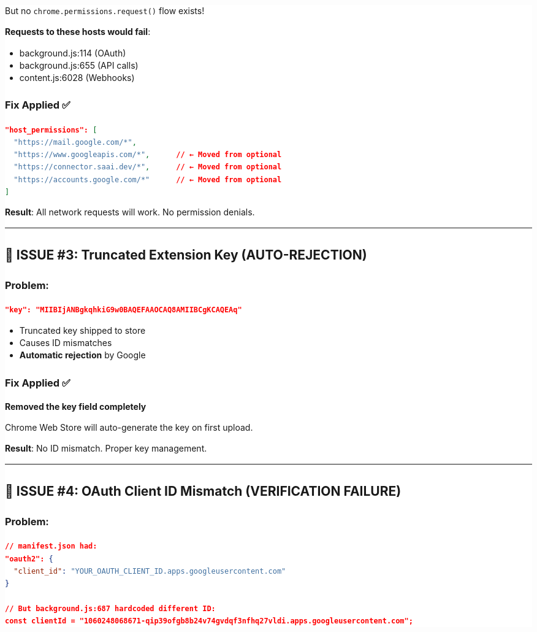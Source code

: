 But no `chrome.permissions.request()` flow exists!

**Requests to these hosts would fail**:
- background.js:114 (OAuth)
- background.js:655 (API calls)
- content.js:6028 (Webhooks)

### **Fix Applied** ✅
```json
"host_permissions": [
  "https://mail.google.com/*",
  "https://www.googleapis.com/*",      // ← Moved from optional
  "https://connector.saai.dev/*",      // ← Moved from optional
  "https://accounts.google.com/*"      // ← Moved from optional
]
```

**Result**: All network requests will work. No permission denials.

---

## 🔴 ISSUE #3: Truncated Extension Key (AUTO-REJECTION)

### **Problem:**
```json
"key": "MIIBIjANBgkqhkiG9w0BAQEFAAOCAQ8AMIIBCgKCAQEAq"
```

- Truncated key shipped to store
- Causes ID mismatches
- **Automatic rejection** by Google

### **Fix Applied** ✅
**Removed the key field completely**

Chrome Web Store will auto-generate the key on first upload.

**Result**: No ID mismatch. Proper key management.

---

## 🔴 ISSUE #4: OAuth Client ID Mismatch (VERIFICATION FAILURE)

### **Problem:**
```json
// manifest.json had:
"oauth2": {
  "client_id": "YOUR_OAUTH_CLIENT_ID.apps.googleusercontent.com"
}

// But background.js:687 hardcoded different ID:
const clientId = "1060248068671-qip39ofgb8b24v74gvdqf3nfhq27vldi.apps.googleusercontent.com";
```
